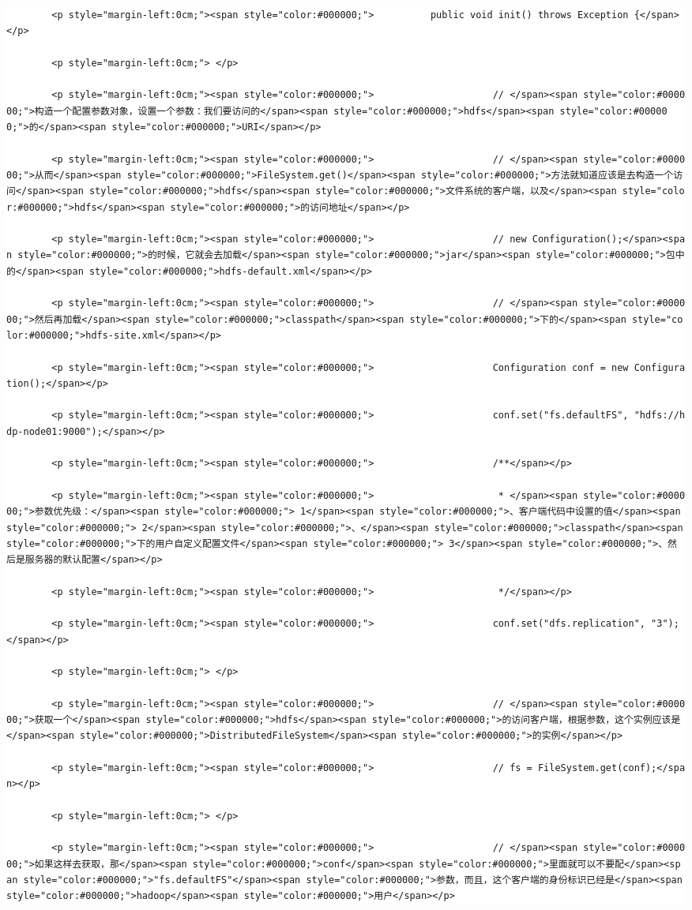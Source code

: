 			<p style="margin-left:0cm;"><span style="color:#000000;">          public void init() throws Exception {</span></p>

			<p style="margin-left:0cm;"> </p>

			<p style="margin-left:0cm;"><span style="color:#000000;">                     // </span><span style="color:#000000;">构造一个配置参数对象，设置一个参数：我们要访问的</span><span style="color:#000000;">hdfs</span><span style="color:#000000;">的</span><span style="color:#000000;">URI</span></p>

			<p style="margin-left:0cm;"><span style="color:#000000;">                     // </span><span style="color:#000000;">从而</span><span style="color:#000000;">FileSystem.get()</span><span style="color:#000000;">方法就知道应该是去构造一个访问</span><span style="color:#000000;">hdfs</span><span style="color:#000000;">文件系统的客户端，以及</span><span style="color:#000000;">hdfs</span><span style="color:#000000;">的访问地址</span></p>

			<p style="margin-left:0cm;"><span style="color:#000000;">                     // new Configuration();</span><span style="color:#000000;">的时候，它就会去加载</span><span style="color:#000000;">jar</span><span style="color:#000000;">包中的</span><span style="color:#000000;">hdfs-default.xml</span></p>

			<p style="margin-left:0cm;"><span style="color:#000000;">                     // </span><span style="color:#000000;">然后再加载</span><span style="color:#000000;">classpath</span><span style="color:#000000;">下的</span><span style="color:#000000;">hdfs-site.xml</span></p>

			<p style="margin-left:0cm;"><span style="color:#000000;">                     Configuration conf = new Configuration();</span></p>

			<p style="margin-left:0cm;"><span style="color:#000000;">                     conf.set("fs.defaultFS", "hdfs://hdp-node01:9000");</span></p>

			<p style="margin-left:0cm;"><span style="color:#000000;">                     /**</span></p>

			<p style="margin-left:0cm;"><span style="color:#000000;">                      * </span><span style="color:#000000;">参数优先级：</span><span style="color:#000000;"> 1</span><span style="color:#000000;">、客户端代码中设置的值</span><span style="color:#000000;"> 2</span><span style="color:#000000;">、</span><span style="color:#000000;">classpath</span><span style="color:#000000;">下的用户自定义配置文件</span><span style="color:#000000;"> 3</span><span style="color:#000000;">、然后是服务器的默认配置</span></p>

			<p style="margin-left:0cm;"><span style="color:#000000;">                      */</span></p>

			<p style="margin-left:0cm;"><span style="color:#000000;">                     conf.set("dfs.replication", "3");</span></p>

			<p style="margin-left:0cm;"> </p>

			<p style="margin-left:0cm;"><span style="color:#000000;">                     // </span><span style="color:#000000;">获取一个</span><span style="color:#000000;">hdfs</span><span style="color:#000000;">的访问客户端，根据参数，这个实例应该是</span><span style="color:#000000;">DistributedFileSystem</span><span style="color:#000000;">的实例</span></p>

			<p style="margin-left:0cm;"><span style="color:#000000;">                     // fs = FileSystem.get(conf);</span></p>

			<p style="margin-left:0cm;"> </p>

			<p style="margin-left:0cm;"><span style="color:#000000;">                     // </span><span style="color:#000000;">如果这样去获取，那</span><span style="color:#000000;">conf</span><span style="color:#000000;">里面就可以不要配</span><span style="color:#000000;">"fs.defaultFS"</span><span style="color:#000000;">参数，而且，这个客户端的身份标识已经是</span><span style="color:#000000;">hadoop</span><span style="color:#000000;">用户</span></p>
